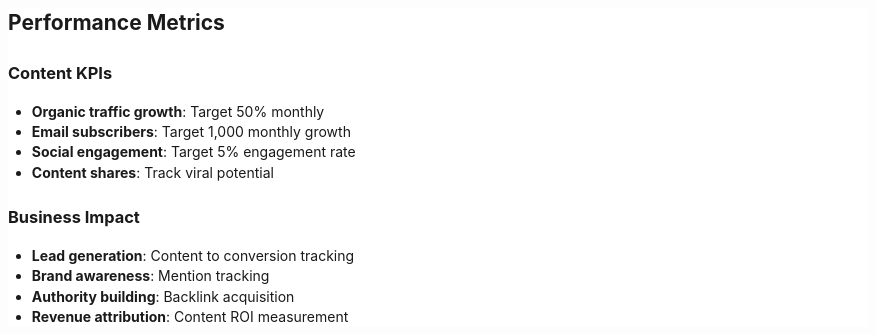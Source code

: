 ## Performance Metrics

### Content KPIs
- **Organic traffic growth**: Target 50% monthly
- **Email subscribers**: Target 1,000 monthly growth
- **Social engagement**: Target 5% engagement rate
- **Content shares**: Track viral potential

### Business Impact
- **Lead generation**: Content to conversion tracking
- **Brand awareness**: Mention tracking
- **Authority building**: Backlink acquisition
- **Revenue attribution**: Content ROI measurement
